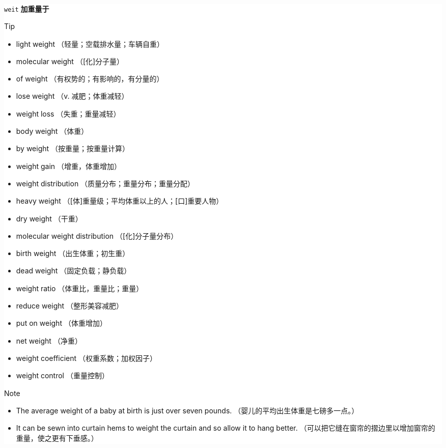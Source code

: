 `weit`  **加重量于**

> [!TIP]
>
> - light weight （轻量；空载排水量；车辆自重）
>
> - molecular weight （[化]分子量）
>
> - of weight （有权势的；有影响的，有分量的）
>
> - lose weight （v. 减肥；体重减轻）
>
> - weight loss （失重；重量减轻）
>
> - body weight （体重）
>
> - by weight （按重量；按重量计算）
>
> - weight gain （增重，体重增加）
>
> - weight distribution （质量分布；重量分布；重量分配）
>
> - heavy weight （[体]重量级；平均体重以上的人；[口]重要人物）
>
> - dry weight （干重）
>
> - molecular weight distribution （[化]分子量分布）
>
> - birth weight （出生体重；初生重）
>
> - dead weight （固定负载；静负载）
>
> - weight ratio （体重比，重量比；重量）
>
> - reduce weight （整形美容减肥）
>
> - put on weight （体重增加）
>
> - net weight （净重）
>
> - weight coefficient （权重系数；加权因子）
>
> - weight control （重量控制）
>

> [!NOTE]
>
> - The average weight of a baby at birth is just over seven pounds. （婴儿的平均出生体重是七磅多一点。）
>
> - It can be sewn into curtain hems to weight the curtain and so allow it to hang better. （可以把它缝在窗帘的摺边里以增加窗帘的重量，使之更有下垂感。）
>
